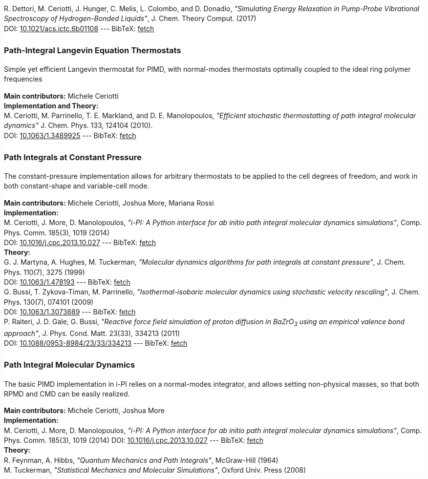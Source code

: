 R. Dettori, M. Ceriotti, J. Hunger, C. Melis, L. Colombo, and D. Donadio, *"Simulating Energy Relaxation in Pump-Probe Vibrational Spectroscopy of Hydrogen-Bonded Liquids"*, J. Chem. Theory Comput. (2017)   
DOI: [10.1021/acs.jctc.6b01108](http://dx.doi.org/10.1063/10.1021/acs.jctc.6b01108) --- BibTeX: [fetch](http://www.doi2bib.org/bib/10.1021%2Facs.jctc.6b01108)  


### Path-Integral Langevin Equation Thermostats

Simple yet efficient Langevin thermostat for PIMD, with normal-modes thermostats
optimally coupled to the ideal ring polymer frequencies 

**Main contributors:** Michele Ceriotti  
**Implementation and Theory:**  
M. Ceriotti, M. Parrinello, T. E. Markland, and D. E. Manolopoulos, *"Efficient stochastic thermostatting of path integral molecular dynamics"* J. Chem. Phys. 133, 124104 (2010).  
DOI: [10.1063/1.3489925](http://dx.doi.org/10.1063/1.3489925) --- BibTeX: [fetch](http://www.doi2bib.org/bib/10.1063%2F1.3489925)  


### Path Integrals at Constant Pressure

The constant-pressure implementation allows for arbitrary 
thermostats to be applied to the cell degrees of freedom, and 
work in both constant-shape and variable-cell mode. 

**Main contributors:**  Michele Ceriotti, Joshua More, Mariana Rossi  
**Implementation:**   
M. Ceriotti, J. More, D. Manolopoulos, *"i-PI: A Python interface for ab initio path integral molecular dynamics simulations"*, Comp. Phys. Comm. 185(3), 1019 (2014)  
DOI: [10.1016/j.cpc.2013.10.027]( http://dx.doi.org/10.1016/j.cpc.2013.10.027)  ---  BibTeX: [fetch](http://www.doi2bib.org/bib/10.1016%2Fj.cpc.2013.10.027)  
**Theory:**  
G. J. Martyna, A. Hughes, M. Tuckerman, *"Molecular dynamics algorithms for path integrals at constant pressure"*, J. Chem. Phys. 110(7), 3275 (1999)  
DOI: [10.1063/1.478193](http://dx.doi.org/10.1063/1.478193) --- BibTeX: [fetch](http://www.doi2bib.org/bib/10.1063%2F1.478193)  
G. Bussi, T. Zykova-Timan, M. Parrinello, *"Isothermal-isobaric molecular dynamics using stochastic velocity rescaling"*, J. Chem. Phys. 130(7), 074101 (2009)  
DOI: [10.1063/1.3073889](http://dx.doi.org/10.1063/1.3073889)  --- BibTeX: [fetch](http://www.doi2bib.org/bib/10.1063%2F1.3073889)  
P. Raiteri, J. D. Gale, G. Bussi, *"Reactive force field simulation of proton diffusion in BaZrO<sub>3</sub> using an empirical valence bond approach"*, J. Phys. Cond. Matt. 23(33), 334213 (2011)  
DOI: [10.1088/0953-8984/23/33/334213](http://dx.doi.org/10.1088/0953-8984/23/33/334213)  --- BibTeX: [fetch](http://www.doi2bib.org/bib/10.1088/0953-8984/23/33%2F334213)  


### Path Integral Molecular Dynamics

The basic PIMD implementation in i-PI relies on a normal-modes
integrator, and allows setting non-physical masses, so that both
RPMD and CMD can be easily realized.

**Main contributors:** Michele Ceriotti, Joshua More  
**Implementation:**  
M. Ceriotti, J. More, D. Manolopoulos, *"i-PI: A Python interface for ab initio path integral molecular dynamics simulations"*, Comp. Phys. Comm. 185(3), 1019 (2014)
DOI: [10.1016/j.cpc.2013.10.027]( http://dx.doi.org/10.1016/j.cpc.2013.10.027)  ---  BibTeX: [fetch](http://www.doi2bib.org/bib/10.1016%2Fj.cpc.2013.10.027)  
**Theory:**  
R. Feynman, A. Hibbs, *"Quantum Mechanics and Path Integrals"*, McGraw-Hill (1964)  
M. Tuckerman, *"Statistical Mechanics and Molecular Simulations"*, Oxford Univ. Press (2008)




